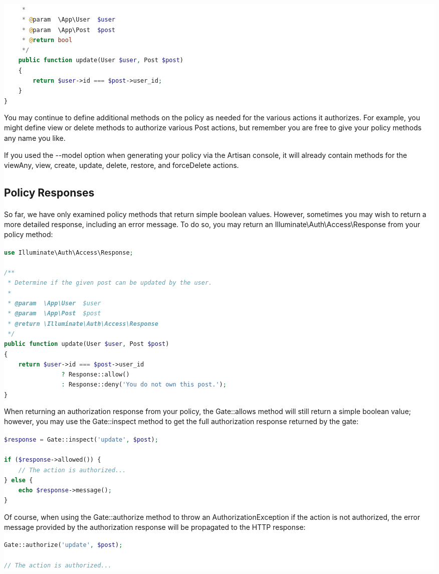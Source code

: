 ```php
     *
     * @param  \App\User  $user
     * @param  \App\Post  $post
     * @return bool
     */
    public function update(User $user, Post $post)
    {
        return $user->id === $post->user_id;
    }
}
```
You may continue to define additional methods on the policy as needed for the various actions it authorizes. For example, you might define view or delete methods to authorize various Post actions, but remember you are free to give your policy methods any name you like.

If you used the --model option when generating your policy via the Artisan console, it will already contain methods for the viewAny, view, create, update, delete, restore, and forceDelete actions.

## Policy Responses

So far, we have only examined policy methods that return simple boolean values. However, sometimes you may wish to return a more detailed response, including an error message. To do so, you may return an Illuminate\Auth\Access\Response from your policy method:
```php
use Illuminate\Auth\Access\Response;

/**
 * Determine if the given post can be updated by the user.
 *
 * @param  \App\User  $user
 * @param  \App\Post  $post
 * @return \Illuminate\Auth\Access\Response
 */
public function update(User $user, Post $post)
{
    return $user->id === $post->user_id
                ? Response::allow()
                : Response::deny('You do not own this post.');
}
```
When returning an authorization response from your policy, the Gate::allows method will still return a simple boolean value; however, you may use the Gate::inspect method to get the full authorization response returned by the gate:
```php
$response = Gate::inspect('update', $post);

if ($response->allowed()) {
    // The action is authorized...
} else {
    echo $response->message();
}
```
Of course, when using the Gate::authorize method to throw an AuthorizationException if the action is not authorized, the error message provided by the authorization response will be propagated to the HTTP response:
```php
Gate::authorize('update', $post);

// The action is authorized...
```
